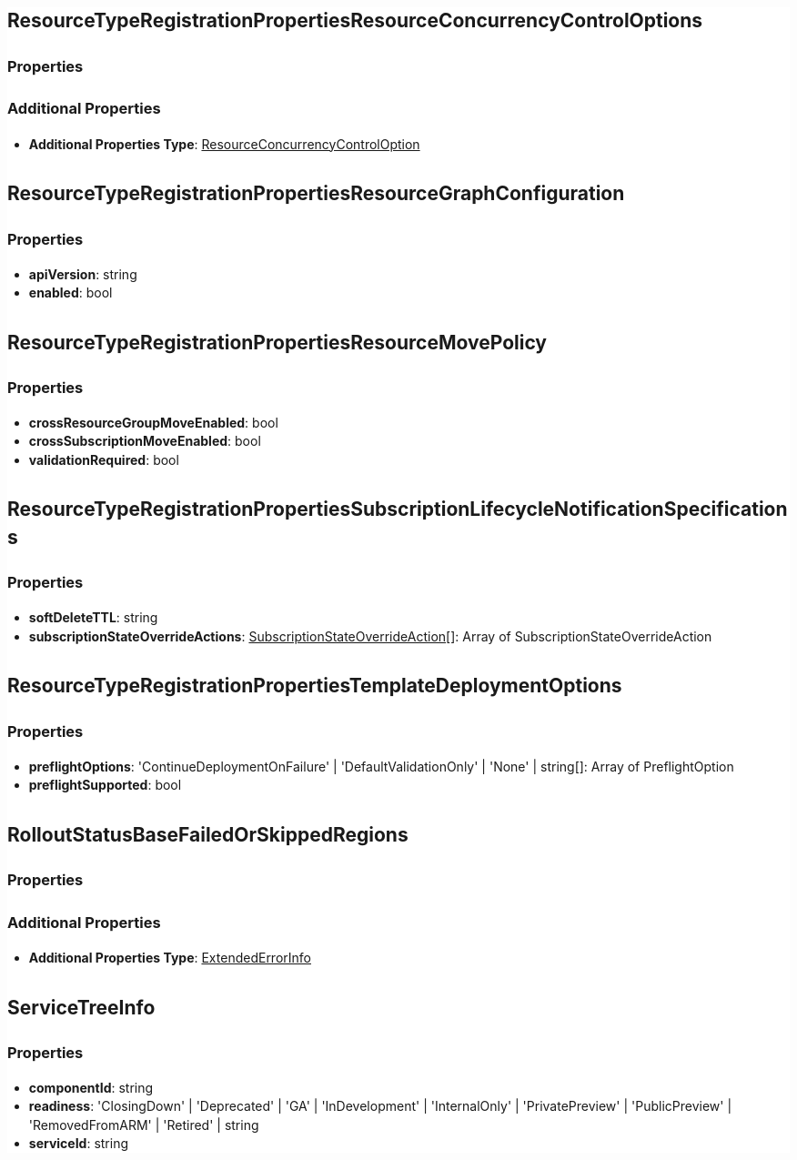 ## ResourceTypeRegistrationPropertiesResourceConcurrencyControlOptions
### Properties
### Additional Properties
* **Additional Properties Type**: [ResourceConcurrencyControlOption](#resourceconcurrencycontroloption)

## ResourceTypeRegistrationPropertiesResourceGraphConfiguration
### Properties
* **apiVersion**: string
* **enabled**: bool

## ResourceTypeRegistrationPropertiesResourceMovePolicy
### Properties
* **crossResourceGroupMoveEnabled**: bool
* **crossSubscriptionMoveEnabled**: bool
* **validationRequired**: bool

## ResourceTypeRegistrationPropertiesSubscriptionLifecycleNotificationSpecifications
### Properties
* **softDeleteTTL**: string
* **subscriptionStateOverrideActions**: [SubscriptionStateOverrideAction](#subscriptionstateoverrideaction)[]: Array of SubscriptionStateOverrideAction

## ResourceTypeRegistrationPropertiesTemplateDeploymentOptions
### Properties
* **preflightOptions**: 'ContinueDeploymentOnFailure' | 'DefaultValidationOnly' | 'None' | string[]: Array of PreflightOption
* **preflightSupported**: bool

## RolloutStatusBaseFailedOrSkippedRegions
### Properties
### Additional Properties
* **Additional Properties Type**: [ExtendedErrorInfo](#extendederrorinfo)

## ServiceTreeInfo
### Properties
* **componentId**: string
* **readiness**: 'ClosingDown' | 'Deprecated' | 'GA' | 'InDevelopment' | 'InternalOnly' | 'PrivatePreview' | 'PublicPreview' | 'RemovedFromARM' | 'Retired' | string
* **serviceId**: string
